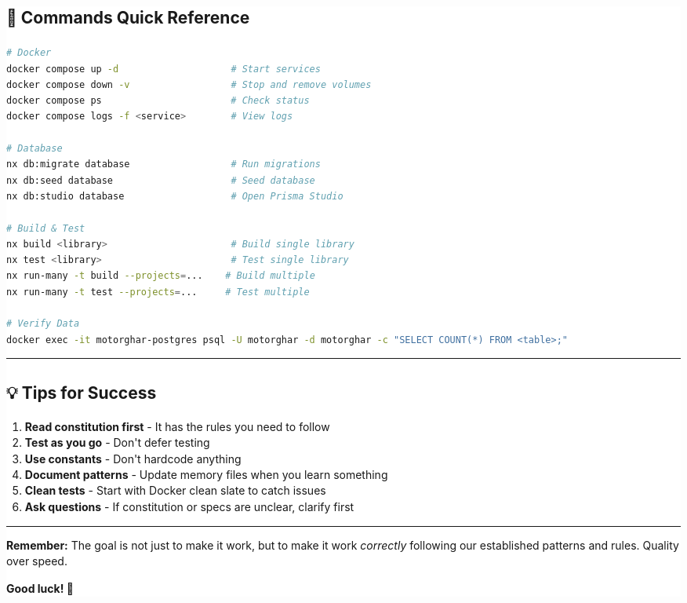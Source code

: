 ## 📝 Commands Quick Reference

```bash
# Docker
docker compose up -d                    # Start services
docker compose down -v                  # Stop and remove volumes
docker compose ps                       # Check status
docker compose logs -f <service>        # View logs

# Database
nx db:migrate database                  # Run migrations
nx db:seed database                     # Seed database
nx db:studio database                   # Open Prisma Studio

# Build & Test
nx build <library>                      # Build single library
nx test <library>                       # Test single library
nx run-many -t build --projects=...    # Build multiple
nx run-many -t test --projects=...     # Test multiple

# Verify Data
docker exec -it motorghar-postgres psql -U motorghar -d motorghar -c "SELECT COUNT(*) FROM <table>;"
```

---

## 💡 Tips for Success

1. **Read constitution first** - It has the rules you need to follow
2. **Test as you go** - Don't defer testing
3. **Use constants** - Don't hardcode anything
4. **Document patterns** - Update memory files when you learn something
5. **Clean tests** - Start with Docker clean slate to catch issues
6. **Ask questions** - If constitution or specs are unclear, clarify first

---

**Remember:** The goal is not just to make it work, but to make it work *correctly* following our established patterns and rules. Quality over speed.

**Good luck! 🎉**
